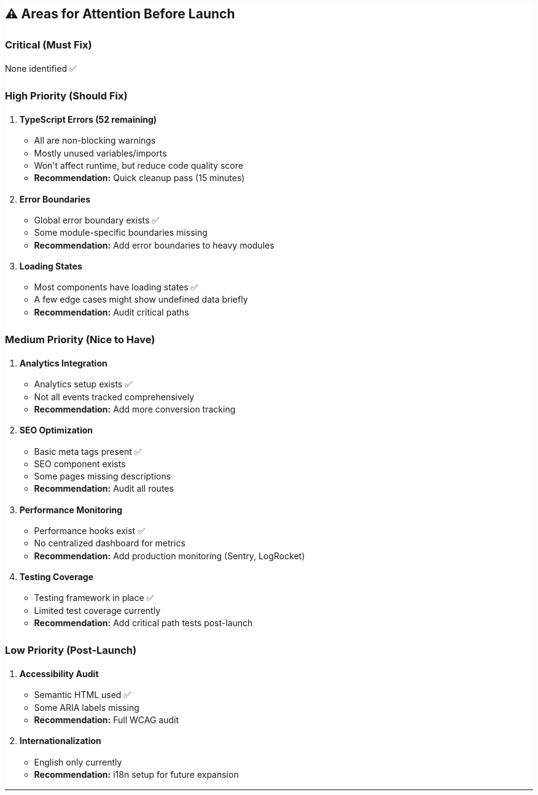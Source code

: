 
## ⚠️ Areas for Attention Before Launch

### Critical (Must Fix)
None identified ✅

### High Priority (Should Fix)
1. **TypeScript Errors (52 remaining)**
   - All are non-blocking warnings
   - Mostly unused variables/imports
   - Won't affect runtime, but reduce code quality score
   - **Recommendation:** Quick cleanup pass (15 minutes)

2. **Error Boundaries**
   - Global error boundary exists ✅
   - Some module-specific boundaries missing
   - **Recommendation:** Add error boundaries to heavy modules

3. **Loading States**
   - Most components have loading states ✅
   - A few edge cases might show undefined data briefly
   - **Recommendation:** Audit critical paths

### Medium Priority (Nice to Have)
1. **Analytics Integration**
   - Analytics setup exists ✅
   - Not all events tracked comprehensively
   - **Recommendation:** Add more conversion tracking

2. **SEO Optimization**
   - Basic meta tags present ✅
   - SEO component exists
   - Some pages missing descriptions
   - **Recommendation:** Audit all routes

3. **Performance Monitoring**
   - Performance hooks exist ✅
   - No centralized dashboard for metrics
   - **Recommendation:** Add production monitoring (Sentry, LogRocket)

4. **Testing Coverage**
   - Testing framework in place ✅
   - Limited test coverage currently
   - **Recommendation:** Add critical path tests post-launch

### Low Priority (Post-Launch)
1. **Accessibility Audit**
   - Semantic HTML used ✅
   - Some ARIA labels missing
   - **Recommendation:** Full WCAG audit

2. **Internationalization**
   - English only currently
   - **Recommendation:** i18n setup for future expansion

---